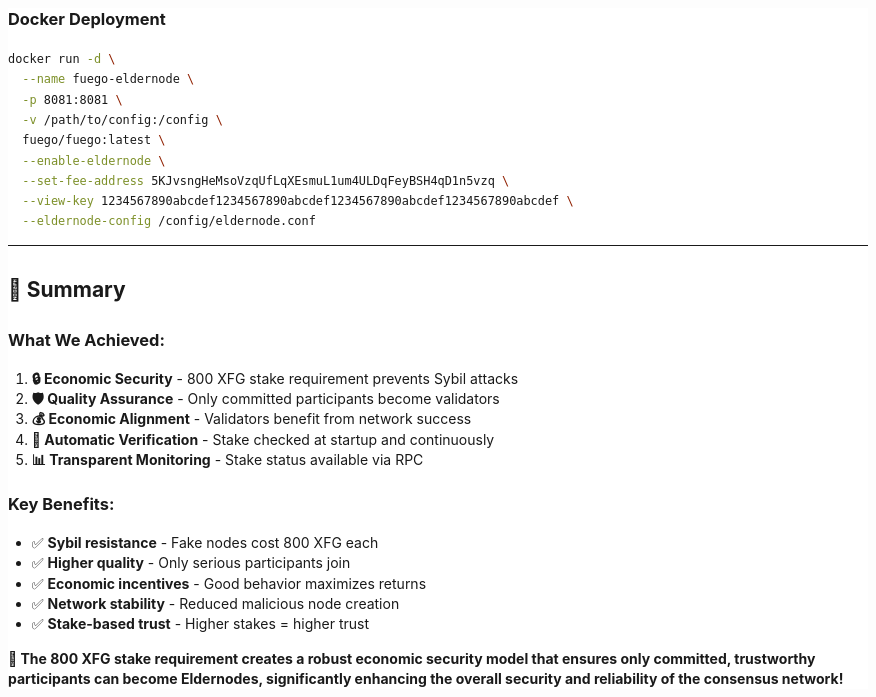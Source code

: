 ### **Docker Deployment**
```bash
docker run -d \
  --name fuego-eldernode \
  -p 8081:8081 \
  -v /path/to/config:/config \
  fuego/fuego:latest \
  --enable-eldernode \
  --set-fee-address 5KJvsngHeMsoVzqUfLqXEsmuL1um4ULDqFeyBSH4qD1n5vzq \
  --view-key 1234567890abcdef1234567890abcdef1234567890abcdef1234567890abcdef \
  --eldernode-config /config/eldernode.conf
```

---

## 🎯 **Summary**

### **What We Achieved:**
1. **🔒 Economic Security** - 800 XFG stake requirement prevents Sybil attacks
2. **🛡️ Quality Assurance** - Only committed participants become validators
3. **💰 Economic Alignment** - Validators benefit from network success
4. **🔄 Automatic Verification** - Stake checked at startup and continuously
5. **📊 Transparent Monitoring** - Stake status available via RPC

### **Key Benefits:**
- ✅ **Sybil resistance** - Fake nodes cost 800 XFG each
- ✅ **Higher quality** - Only serious participants join
- ✅ **Economic incentives** - Good behavior maximizes returns
- ✅ **Network stability** - Reduced malicious node creation
- ✅ **Stake-based trust** - Higher stakes = higher trust

**🎯 The 800 XFG stake requirement creates a robust economic security model that ensures only committed, trustworthy participants can become Eldernodes, significantly enhancing the overall security and reliability of the consensus network!**
